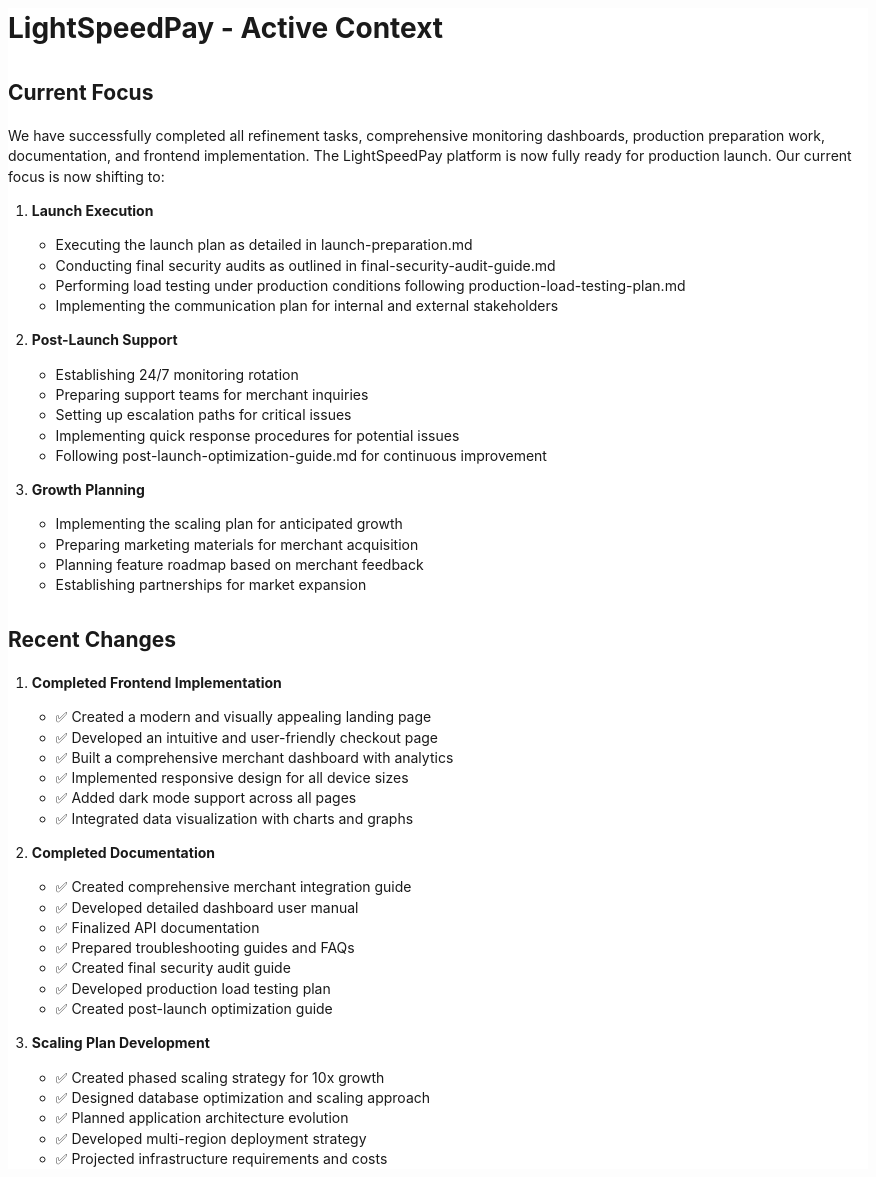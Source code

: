 # LightSpeedPay - Active Context

## Current Focus

We have successfully completed all refinement tasks, comprehensive monitoring dashboards, production preparation work, documentation, and frontend implementation. The LightSpeedPay platform is now fully ready for production launch. Our current focus is now shifting to:

1. **Launch Execution**
   - Executing the launch plan as detailed in launch-preparation.md
   - Conducting final security audits as outlined in final-security-audit-guide.md
   - Performing load testing under production conditions following production-load-testing-plan.md
   - Implementing the communication plan for internal and external stakeholders

2. **Post-Launch Support**
   - Establishing 24/7 monitoring rotation
   - Preparing support teams for merchant inquiries
   - Setting up escalation paths for critical issues
   - Implementing quick response procedures for potential issues
   - Following post-launch-optimization-guide.md for continuous improvement

3. **Growth Planning**
   - Implementing the scaling plan for anticipated growth
   - Preparing marketing materials for merchant acquisition
   - Planning feature roadmap based on merchant feedback
   - Establishing partnerships for market expansion

## Recent Changes

1. **Completed Frontend Implementation**
   - ✅ Created a modern and visually appealing landing page
   - ✅ Developed an intuitive and user-friendly checkout page
   - ✅ Built a comprehensive merchant dashboard with analytics
   - ✅ Implemented responsive design for all device sizes
   - ✅ Added dark mode support across all pages
   - ✅ Integrated data visualization with charts and graphs

2. **Completed Documentation**
   - ✅ Created comprehensive merchant integration guide
   - ✅ Developed detailed dashboard user manual
   - ✅ Finalized API documentation
   - ✅ Prepared troubleshooting guides and FAQs
   - ✅ Created final security audit guide
   - ✅ Developed production load testing plan
   - ✅ Created post-launch optimization guide

3. **Scaling Plan Development**
   - ✅ Created phased scaling strategy for 10x growth
   - ✅ Designed database optimization and scaling approach
   - ✅ Planned application architecture evolution
   - ✅ Developed multi-region deployment strategy
   - ✅ Projected infrastructure requirements and costs
